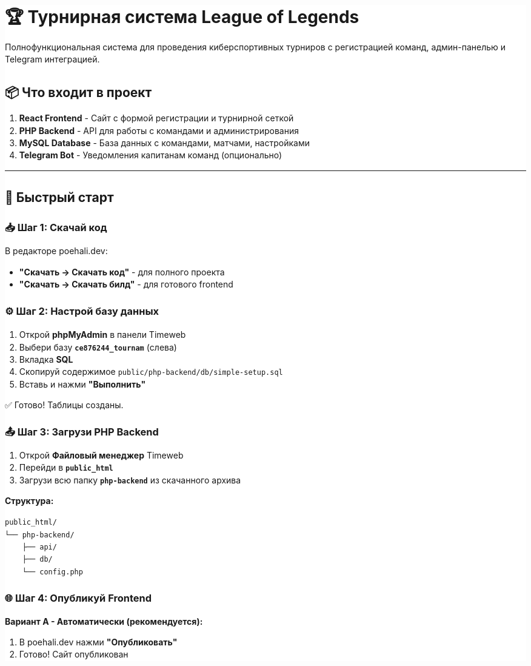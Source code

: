 # 🏆 Турнирная система League of Legends

Полнофункциональная система для проведения киберспортивных турниров с регистрацией команд, админ-панелью и Telegram интеграцией.

## 📦 Что входит в проект

1. **React Frontend** - Сайт с формой регистрации и турнирной сеткой
2. **PHP Backend** - API для работы с командами и администрирования
3. **MySQL Database** - База данных с командами, матчами, настройками
4. **Telegram Bot** - Уведомления капитанам команд (опционально)

---

## 🚀 Быстрый старт

### 📥 Шаг 1: Скачай код

В редакторе poehali.dev:
- **"Скачать → Скачать код"** - для полного проекта
- **"Скачать → Скачать билд"** - для готового frontend

### ⚙️ Шаг 2: Настрой базу данных

1. Открой **phpMyAdmin** в панели Timeweb
2. Выбери базу **`ce876244_tournam`** (слева)
3. Вкладка **SQL**
4. Скопируй содержимое `public/php-backend/db/simple-setup.sql`
5. Вставь и нажми **"Выполнить"**

✅ Готово! Таблицы созданы.

### 📤 Шаг 3: Загрузи PHP Backend

1. Открой **Файловый менеджер** Timeweb
2. Перейди в **`public_html`**
3. Загрузи всю папку **`php-backend`** из скачанного архива

**Структура:**
```
public_html/
└── php-backend/
    ├── api/
    ├── db/
    └── config.php
```

### 🌐 Шаг 4: Опубликуй Frontend

**Вариант А - Автоматически (рекомендуется):**
1. В poehali.dev нажми **"Опубликовать"**
2. Готово! Сайт опубликован
